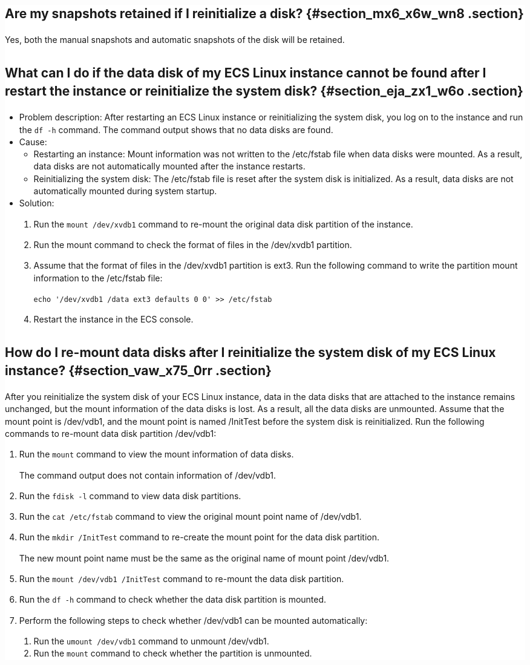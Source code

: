 ## Are my snapshots retained if I reinitialize a disk? {#section_mx6_x6w_wn8 .section}

Yes, both the manual snapshots and automatic snapshots of the disk will be retained.

## What can I do if the data disk of my ECS Linux instance cannot be found after I restart the instance or reinitialize the system disk? {#section_eja_zx1_w6o .section}

-   Problem description: After restarting an ECS Linux instance or reinitializing the system disk, you log on to the instance and run the `df -h` command. The command output shows that no data disks are found.
-   Cause:
    -   Restarting an instance: Mount information was not written to the /etc/fstab file when data disks were mounted. As a result, data disks are not automatically mounted after the instance restarts.
    -   Reinitializing the system disk: The /etc/fstab file is reset after the system disk is initialized. As a result, data disks are not automatically mounted during system startup.
-   Solution:
    1.  Run the `mount /dev/xvdb1` command to re-mount the original data disk partition of the instance.
    2.  Run the mount command to check the format of files in the /dev/xvdb1 partition.
    3.  Assume that the format of files in the /dev/xvdb1 partition is ext3. Run the following command to write the partition mount information to the /etc/fstab file:

        ``` {#codeblock_vhi_ujh_2b9}
        echo '/dev/xvdb1 /data ext3 defaults 0 0' >> /etc/fstab
        ```

    4.  Restart the instance in the ECS console.

## How do I re-mount data disks after I reinitialize the system disk of my ECS Linux instance? {#section_vaw_x75_0rr .section}

After you reinitialize the system disk of your ECS Linux instance, data in the data disks that are attached to the instance remains unchanged, but the mount information of the data disks is lost. As a result, all the data disks are unmounted. Assume that the mount point is /dev/vdb1, and the mount point is named /InitTest before the system disk is reinitialized. Run the following commands to re-mount data disk partition /dev/vdb1:

1.  Run the `mount` command to view the mount information of data disks.

    The command output does not contain information of /dev/vdb1.

2.  Run the `fdisk -l` command to view data disk partitions.
3.  Run the `cat /etc/fstab` command to view the original mount point name of /dev/vdb1.
4.  Run the `mkdir /InitTest` command to re-create the mount point for the data disk partition.

    The new mount point name must be the same as the original name of mount point /dev/vdb1.

5.  Run the `mount /dev/vdb1 /InitTest` command to re-mount the data disk partition.
6.  Run the `df -h` command to check whether the data disk partition is mounted.
7.  Perform the following steps to check whether /dev/vdb1 can be mounted automatically:
    1.  Run the `umount /dev/vdb1` command to unmount /dev/vdb1.
    2.  Run the `mount` command to check whether the partition is unmounted.

